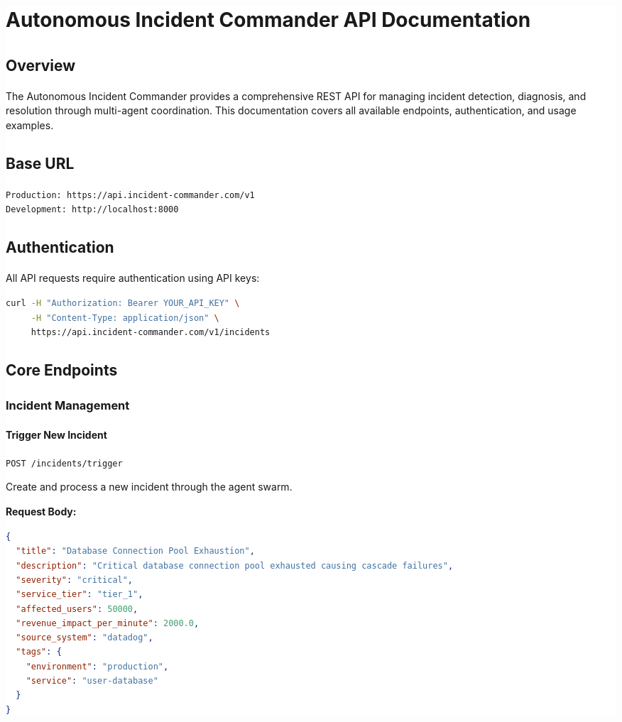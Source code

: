 # Autonomous Incident Commander API Documentation

## Overview

The Autonomous Incident Commander provides a comprehensive REST API for managing incident detection, diagnosis, and resolution through multi-agent coordination. This documentation covers all available endpoints, authentication, and usage examples.

## Base URL

```
Production: https://api.incident-commander.com/v1
Development: http://localhost:8000
```

## Authentication

All API requests require authentication using API keys:

```bash
curl -H "Authorization: Bearer YOUR_API_KEY" \
     -H "Content-Type: application/json" \
     https://api.incident-commander.com/v1/incidents
```

## Core Endpoints

### Incident Management

#### Trigger New Incident

```http
POST /incidents/trigger
```

Create and process a new incident through the agent swarm.

**Request Body:**

```json
{
  "title": "Database Connection Pool Exhaustion",
  "description": "Critical database connection pool exhausted causing cascade failures",
  "severity": "critical",
  "service_tier": "tier_1",
  "affected_users": 50000,
  "revenue_impact_per_minute": 2000.0,
  "source_system": "datadog",
  "tags": {
    "environment": "production",
    "service": "user-database"
  }
}
```
